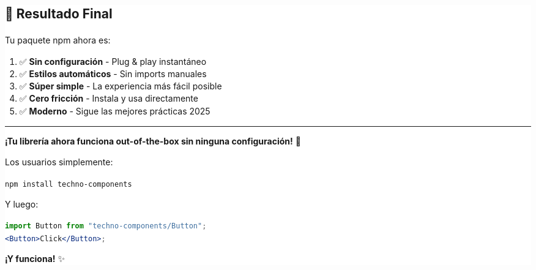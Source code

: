 
## 🎉 Resultado Final

Tu paquete npm ahora es:

1. ✅ **Sin configuración** - Plug & play instantáneo
2. ✅ **Estilos automáticos** - Sin imports manuales
3. ✅ **Súper simple** - La experiencia más fácil posible
4. ✅ **Cero fricción** - Instala y usa directamente
5. ✅ **Moderno** - Sigue las mejores prácticas 2025

---

**¡Tu librería ahora funciona out-of-the-box sin ninguna configuración!** 🎉

Los usuarios simplemente:

```bash
npm install techno-components
```

Y luego:

```jsx
import Button from "techno-components/Button";
<Button>Click</Button>;
```

**¡Y funciona!** ✨
